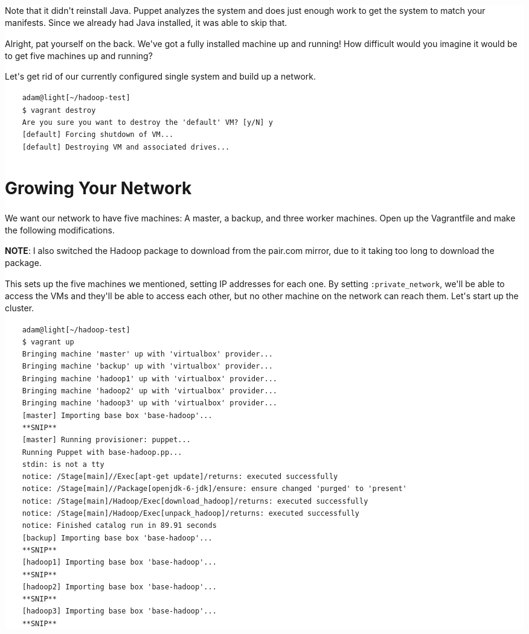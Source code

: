 Note that it didn't reinstall Java. Puppet analyzes the system and does just enough work to get the system to match your manifests. Since we already had Java installed, it was able to skip that.

Alright, pat yourself on the back. We've got a fully installed machine up and running! How difficult would you imagine it would be to get five machines up and running?

Let's get rid of our currently configured single system and build up a network.

        adam@light[~/hadoop-test]
        $ vagrant destroy
        Are you sure you want to destroy the 'default' VM? [y/N] y
        [default] Forcing shutdown of VM...
        [default] Destroying VM and associated drives...


# Growing Your Network

We want our network to have five machines: A master, a backup, and three worker machines. Open up the Vagrantfile and make the following modifications.

<script src="http://gist.github.com/McPolemic/5443527/bf6c4a5a11b3464685a8a25ae8e321b638b8f0de.js?file=Vagrantfile"></script>

**NOTE**: I also switched the Hadoop package to download from the pair.com mirror, due to it taking too long to download the package.

<script src="http://gist.github.com/McPolemic/5443527/bf6c4a5a11b3464685a8a25ae8e321b638b8f0de.js?file=init.pp"></script>

This sets up the five machines we mentioned, setting IP addresses for each one. By setting `:private_network`, we'll be able to access the VMs and they'll be able to access each other, but no other machine on the network can reach them. Let's start up the cluster.

        adam@light[~/hadoop-test]
        $ vagrant up
        Bringing machine 'master' up with 'virtualbox' provider...
        Bringing machine 'backup' up with 'virtualbox' provider...
        Bringing machine 'hadoop1' up with 'virtualbox' provider...
        Bringing machine 'hadoop2' up with 'virtualbox' provider...
        Bringing machine 'hadoop3' up with 'virtualbox' provider...
        [master] Importing base box 'base-hadoop'...
        **SNIP**
        [master] Running provisioner: puppet...
        Running Puppet with base-hadoop.pp...
        stdin: is not a tty
        notice: /Stage[main]//Exec[apt-get update]/returns: executed successfully
        notice: /Stage[main]//Package[openjdk-6-jdk]/ensure: ensure changed 'purged' to 'present'
        notice: /Stage[main]/Hadoop/Exec[download_hadoop]/returns: executed successfully
        notice: /Stage[main]/Hadoop/Exec[unpack_hadoop]/returns: executed successfully
        notice: Finished catalog run in 89.91 seconds
        [backup] Importing base box 'base-hadoop'...
        **SNIP**
        [hadoop1] Importing base box 'base-hadoop'...
        **SNIP**
        [hadoop2] Importing base box 'base-hadoop'...
        **SNIP**
        [hadoop3] Importing base box 'base-hadoop'...
        **SNIP**


[part-one]: http://blog.mcpolemic.com/post/setting-up-a-virtual-hadoop-cluster-with-vagrant-part-1
[vagrant]: http://downloads.vagrantup.com
[virtualbox]: https://www.virtualbox.org/wiki/Downloads